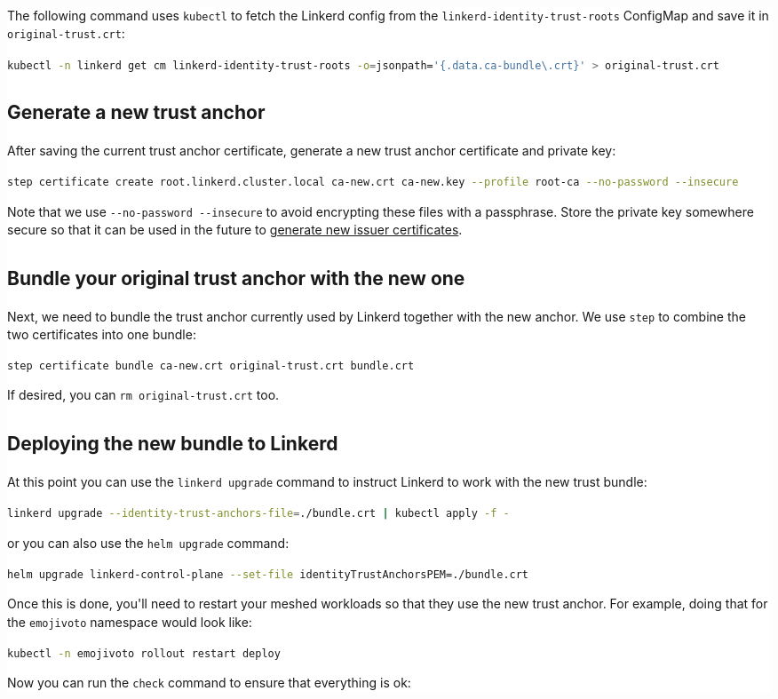 The following command uses `kubectl` to fetch the Linkerd config from the
`linkerd-identity-trust-roots` ConfigMap and save it in `original-trust.crt`:

```bash
kubectl -n linkerd get cm linkerd-identity-trust-roots -o=jsonpath='{.data.ca-bundle\.crt}' > original-trust.crt
```

## Generate a new trust anchor

After saving the current trust anchor certificate, generate a new trust anchor
certificate and private key:

```bash
step certificate create root.linkerd.cluster.local ca-new.crt ca-new.key --profile root-ca --no-password --insecure
```

Note that we use `--no-password --insecure` to avoid encrypting these files
with a passphrase. Store the private key somewhere secure so that it can be
used in the future to [generate new issuer certificates](../generate-certificates/).

## Bundle your original trust anchor with the new one

Next, we need to bundle the trust anchor currently used by Linkerd together with
the new anchor. We use `step` to combine the two certificates into one bundle:

```bash
step certificate bundle ca-new.crt original-trust.crt bundle.crt
```

If desired, you can `rm original-trust.crt` too.

## Deploying the new bundle to Linkerd

At this point you can use the `linkerd upgrade` command to instruct Linkerd to
work with the new trust bundle:

```bash
linkerd upgrade --identity-trust-anchors-file=./bundle.crt | kubectl apply -f -
```

or you can also use the `helm upgrade` command:

```bash
helm upgrade linkerd-control-plane --set-file identityTrustAnchorsPEM=./bundle.crt
```

Once this is done, you'll need to restart your meshed workloads so that they use
the new trust anchor. For example, doing that for the `emojivoto` namespace would
look like:

```bash
kubectl -n emojivoto rollout restart deploy
```

Now you can run the `check` command to ensure that everything is ok:
